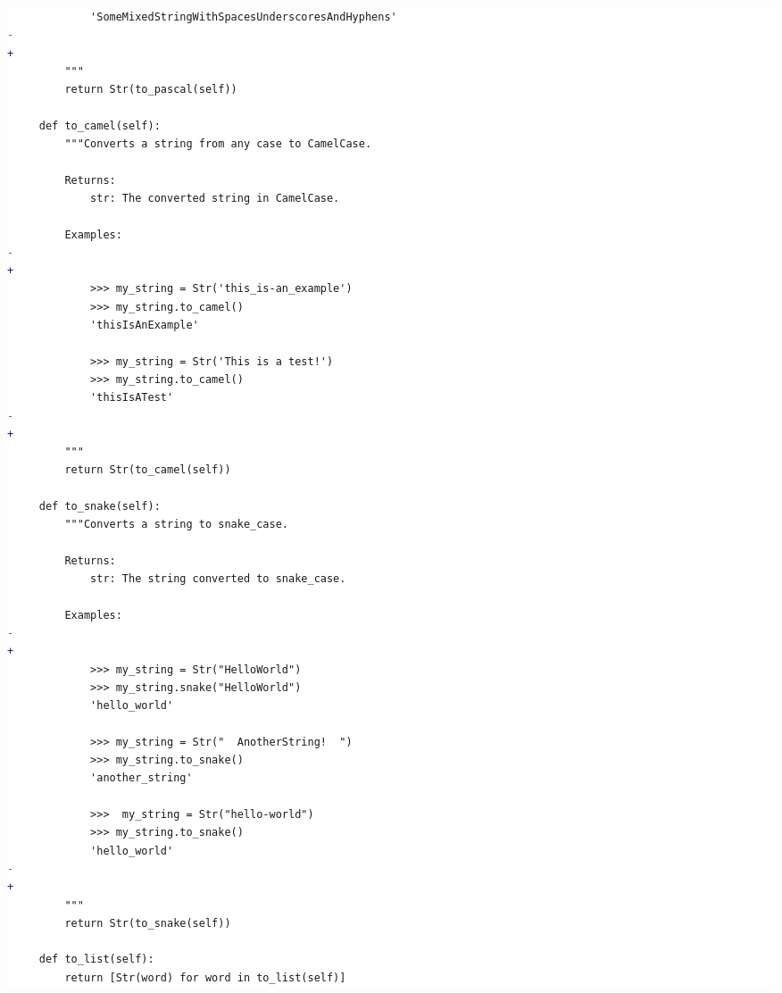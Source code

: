 ```diff
             'SomeMixedStringWithSpacesUnderscoresAndHyphens'
-            
+
         """
         return Str(to_pascal(self))
 
     def to_camel(self):
         """Converts a string from any case to CamelCase.
 
         Returns:
             str: The converted string in CamelCase.
 
         Examples:
-        
+
             >>> my_string = Str('this_is-an_example')
             >>> my_string.to_camel()
             'thisIsAnExample'
 
             >>> my_string = Str('This is a test!')
             >>> my_string.to_camel()
             'thisIsATest'
-            
+
         """
         return Str(to_camel(self))
 
     def to_snake(self):
         """Converts a string to snake_case.
 
         Returns:
             str: The string converted to snake_case.
 
         Examples:
-        
+
             >>> my_string = Str("HelloWorld")
             >>> my_string.snake("HelloWorld")
             'hello_world'
 
             >>> my_string = Str("  AnotherString!  ")
             >>> my_string.to_snake()
             'another_string'
 
             >>>  my_string = Str("hello-world")
             >>> my_string.to_snake()
             'hello_world'
-            
+
         """
         return Str(to_snake(self))
 
     def to_list(self):
         return [Str(word) for word in to_list(self)]
```
